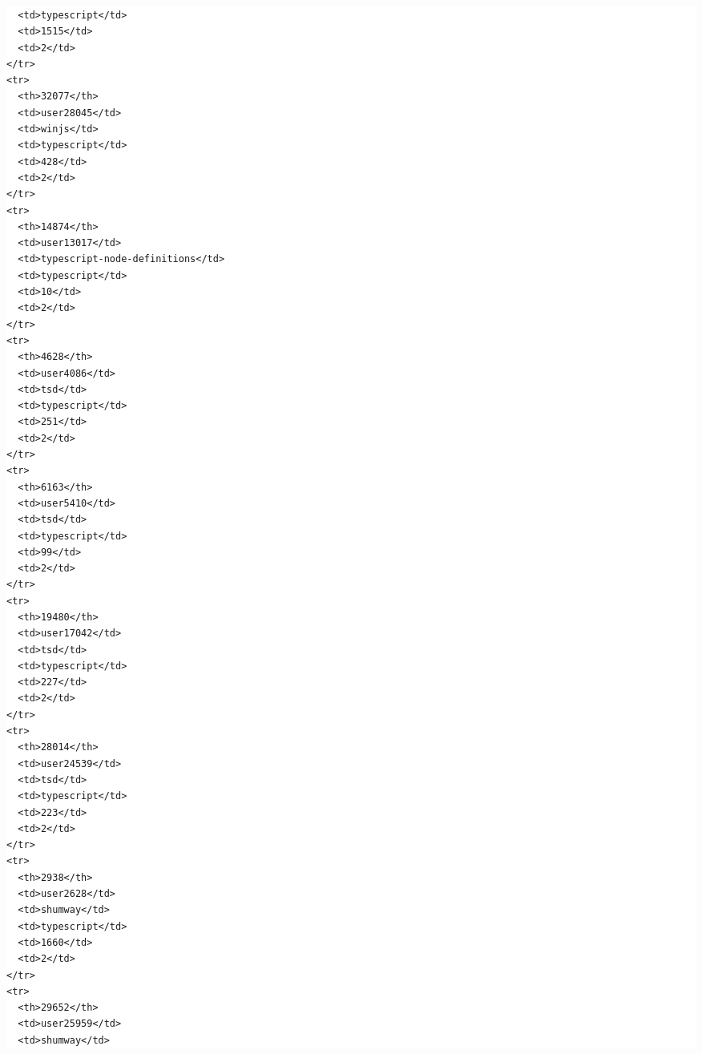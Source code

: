      <td>typescript</td>
      <td>1515</td>
      <td>2</td>
    </tr>
    <tr>
      <th>32077</th>
      <td>user28045</td>
      <td>winjs</td>
      <td>typescript</td>
      <td>428</td>
      <td>2</td>
    </tr>
    <tr>
      <th>14874</th>
      <td>user13017</td>
      <td>typescript-node-definitions</td>
      <td>typescript</td>
      <td>10</td>
      <td>2</td>
    </tr>
    <tr>
      <th>4628</th>
      <td>user4086</td>
      <td>tsd</td>
      <td>typescript</td>
      <td>251</td>
      <td>2</td>
    </tr>
    <tr>
      <th>6163</th>
      <td>user5410</td>
      <td>tsd</td>
      <td>typescript</td>
      <td>99</td>
      <td>2</td>
    </tr>
    <tr>
      <th>19480</th>
      <td>user17042</td>
      <td>tsd</td>
      <td>typescript</td>
      <td>227</td>
      <td>2</td>
    </tr>
    <tr>
      <th>28014</th>
      <td>user24539</td>
      <td>tsd</td>
      <td>typescript</td>
      <td>223</td>
      <td>2</td>
    </tr>
    <tr>
      <th>2938</th>
      <td>user2628</td>
      <td>shumway</td>
      <td>typescript</td>
      <td>1660</td>
      <td>2</td>
    </tr>
    <tr>
      <th>29652</th>
      <td>user25959</td>
      <td>shumway</td>